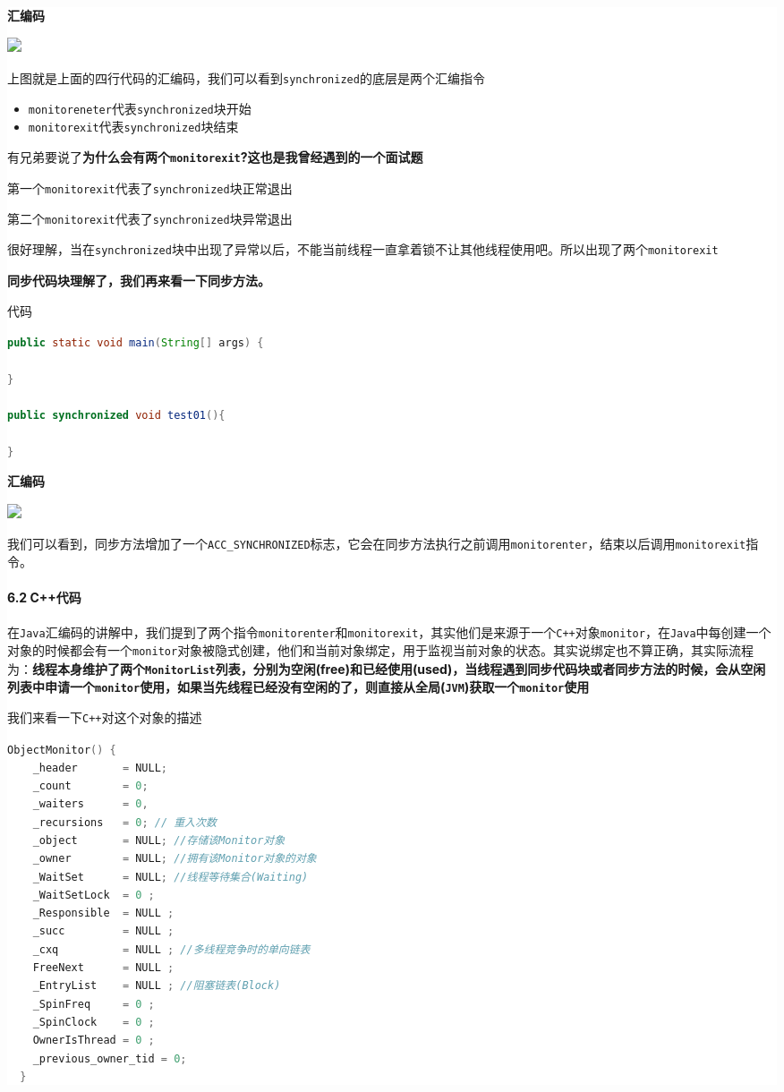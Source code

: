 **汇编码**

![](https://gitee.com/onlyzl/image/raw/master/img/20200726153344.png)

上图就是上面的四行代码的汇编码，我们可以看到`synchronized`的底层是两个汇编指令

- `monitoreneter`代表`synchronized`块开始
- `monitorexit`代表`synchronized`块结束

有兄弟要说了**为什么会有两个`monitorexit`?这也是我曾经遇到的一个面试题**

第一个`monitorexit`代表了`synchronized`块正常退出

第二个`monitorexit`代表了`synchronized`块异常退出

很好理解，当在`synchronized`块中出现了异常以后，不能当前线程一直拿着锁不让其他线程使用吧。所以出现了两个`monitorexit`

**同步代码块理解了，我们再来看一下同步方法。**

代码

```java
public static void main(String[] args) {

}

public synchronized void test01(){

}
```

**汇编码**

![](https://gitee.com/onlyzl/image/raw/master/img/20200726154106.png)

我们可以看到，同步方法增加了一个`ACC_SYNCHRONIZED`标志，它会在同步方法执行之前调用`monitorenter`，结束以后调用`monitorexit`指令。

#### 6.2 C++代码

在`Java`汇编码的讲解中，我们提到了两个指令`monitorenter`和`monitorexit`，其实他们是来源于一个`C++`对象`monitor`，在`Java`中每创建一个对象的时候都会有一个`monitor`对象被隐式创建，他们和当前对象绑定，用于监视当前对象的状态。其实说绑定也不算正确，其实际流程为：**线程本身维护了两个`MonitorList`列表，分别为空闲(free)和已经使用(used)，当线程遇到同步代码块或者同步方法的时候，会从空闲列表中申请一个`monitor`使用，如果当先线程已经没有空闲的了，则直接从全局(`JVM`)获取一个`monitor`使用**

我们来看一下`C++`对这个对象的描述

```c++
ObjectMonitor() {
    _header       = NULL;
    _count        = 0;
    _waiters      = 0,
    _recursions   = 0; // 重入次数
    _object       = NULL; //存储该Monitor对象
    _owner        = NULL; //拥有该Monitor对象的对象
    _WaitSet      = NULL; //线程等待集合(Waiting)
    _WaitSetLock  = 0 ;
    _Responsible  = NULL ;
    _succ         = NULL ;
    _cxq          = NULL ; //多线程竞争时的单向链表
    FreeNext      = NULL ;
    _EntryList    = NULL ; //阻塞链表(Block)
    _SpinFreq     = 0 ;
    _SpinClock    = 0 ;
    OwnerIsThread = 0 ;
    _previous_owner_tid = 0;
  }
```
